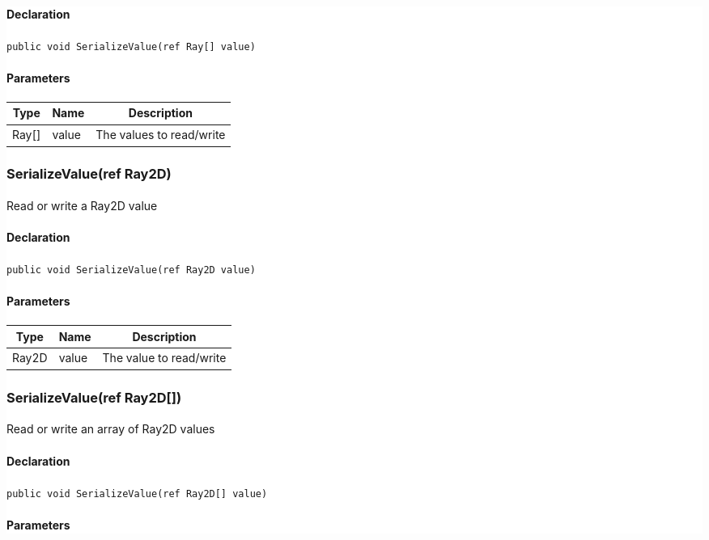 </div>

#### Declaration

``` lang-csharp
public void SerializeValue(ref Ray[] value)
```

#### Parameters

| Type    | Name  | Description              |
|---------|-------|--------------------------|
| Ray\[\] | value | The values to read/write |

### SerializeValue(ref Ray2D)

<div class="markdown level1 summary">

Read or write a Ray2D value

</div>

<div class="markdown level1 conceptual">

</div>

#### Declaration

``` lang-csharp
public void SerializeValue(ref Ray2D value)
```

#### Parameters

| Type  | Name  | Description             |
|-------|-------|-------------------------|
| Ray2D | value | The value to read/write |

### SerializeValue(ref Ray2D\[\])

<div class="markdown level1 summary">

Read or write an array of Ray2D values

</div>

<div class="markdown level1 conceptual">

</div>

#### Declaration

``` lang-csharp
public void SerializeValue(ref Ray2D[] value)
```

#### Parameters
